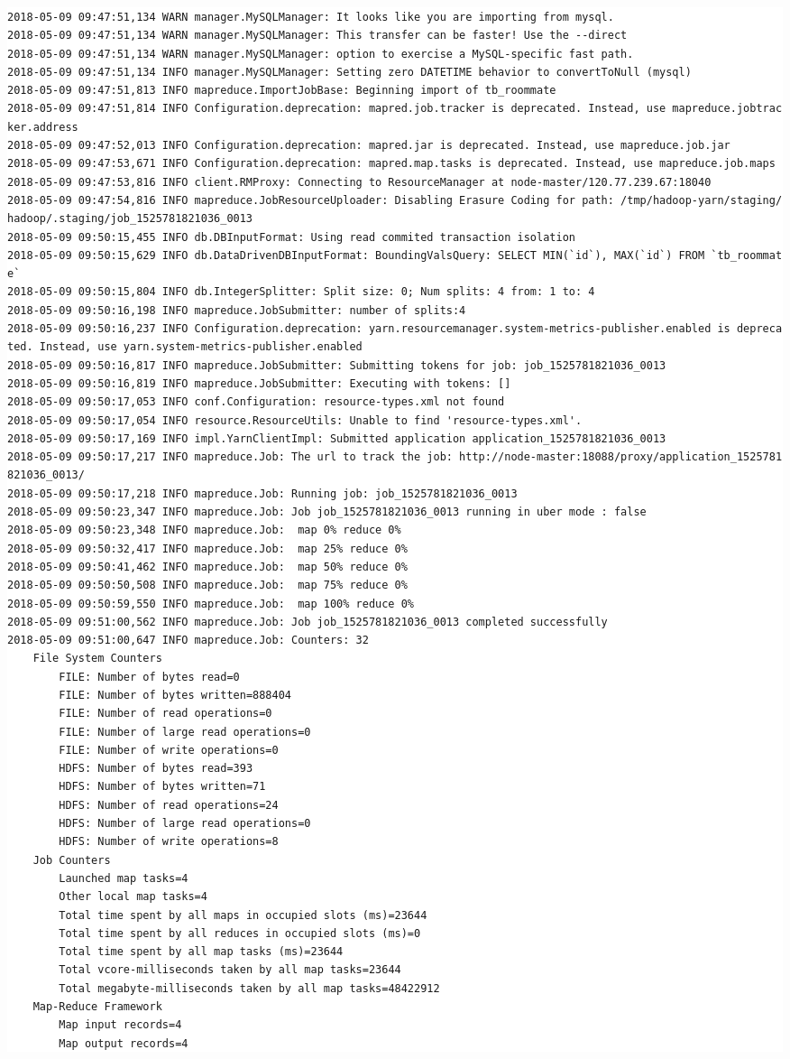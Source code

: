 ```shell
2018-05-09 09:47:51,134 WARN manager.MySQLManager: It looks like you are importing from mysql.
2018-05-09 09:47:51,134 WARN manager.MySQLManager: This transfer can be faster! Use the --direct
2018-05-09 09:47:51,134 WARN manager.MySQLManager: option to exercise a MySQL-specific fast path.
2018-05-09 09:47:51,134 INFO manager.MySQLManager: Setting zero DATETIME behavior to convertToNull (mysql)
2018-05-09 09:47:51,813 INFO mapreduce.ImportJobBase: Beginning import of tb_roommate
2018-05-09 09:47:51,814 INFO Configuration.deprecation: mapred.job.tracker is deprecated. Instead, use mapreduce.jobtracker.address
2018-05-09 09:47:52,013 INFO Configuration.deprecation: mapred.jar is deprecated. Instead, use mapreduce.job.jar
2018-05-09 09:47:53,671 INFO Configuration.deprecation: mapred.map.tasks is deprecated. Instead, use mapreduce.job.maps
2018-05-09 09:47:53,816 INFO client.RMProxy: Connecting to ResourceManager at node-master/120.77.239.67:18040
2018-05-09 09:47:54,816 INFO mapreduce.JobResourceUploader: Disabling Erasure Coding for path: /tmp/hadoop-yarn/staging/hadoop/.staging/job_1525781821036_0013
2018-05-09 09:50:15,455 INFO db.DBInputFormat: Using read commited transaction isolation
2018-05-09 09:50:15,629 INFO db.DataDrivenDBInputFormat: BoundingValsQuery: SELECT MIN(`id`), MAX(`id`) FROM `tb_roommate`
2018-05-09 09:50:15,804 INFO db.IntegerSplitter: Split size: 0; Num splits: 4 from: 1 to: 4
2018-05-09 09:50:16,198 INFO mapreduce.JobSubmitter: number of splits:4
2018-05-09 09:50:16,237 INFO Configuration.deprecation: yarn.resourcemanager.system-metrics-publisher.enabled is deprecated. Instead, use yarn.system-metrics-publisher.enabled
2018-05-09 09:50:16,817 INFO mapreduce.JobSubmitter: Submitting tokens for job: job_1525781821036_0013
2018-05-09 09:50:16,819 INFO mapreduce.JobSubmitter: Executing with tokens: []
2018-05-09 09:50:17,053 INFO conf.Configuration: resource-types.xml not found
2018-05-09 09:50:17,054 INFO resource.ResourceUtils: Unable to find 'resource-types.xml'.
2018-05-09 09:50:17,169 INFO impl.YarnClientImpl: Submitted application application_1525781821036_0013
2018-05-09 09:50:17,217 INFO mapreduce.Job: The url to track the job: http://node-master:18088/proxy/application_1525781821036_0013/
2018-05-09 09:50:17,218 INFO mapreduce.Job: Running job: job_1525781821036_0013
2018-05-09 09:50:23,347 INFO mapreduce.Job: Job job_1525781821036_0013 running in uber mode : false
2018-05-09 09:50:23,348 INFO mapreduce.Job:  map 0% reduce 0%
2018-05-09 09:50:32,417 INFO mapreduce.Job:  map 25% reduce 0%
2018-05-09 09:50:41,462 INFO mapreduce.Job:  map 50% reduce 0%
2018-05-09 09:50:50,508 INFO mapreduce.Job:  map 75% reduce 0%
2018-05-09 09:50:59,550 INFO mapreduce.Job:  map 100% reduce 0%
2018-05-09 09:51:00,562 INFO mapreduce.Job: Job job_1525781821036_0013 completed successfully
2018-05-09 09:51:00,647 INFO mapreduce.Job: Counters: 32
	File System Counters
		FILE: Number of bytes read=0
		FILE: Number of bytes written=888404
		FILE: Number of read operations=0
		FILE: Number of large read operations=0
		FILE: Number of write operations=0
		HDFS: Number of bytes read=393
		HDFS: Number of bytes written=71
		HDFS: Number of read operations=24
		HDFS: Number of large read operations=0
		HDFS: Number of write operations=8
	Job Counters 
		Launched map tasks=4
		Other local map tasks=4
		Total time spent by all maps in occupied slots (ms)=23644
		Total time spent by all reduces in occupied slots (ms)=0
		Total time spent by all map tasks (ms)=23644
		Total vcore-milliseconds taken by all map tasks=23644
		Total megabyte-milliseconds taken by all map tasks=48422912
	Map-Reduce Framework
		Map input records=4
		Map output records=4
```